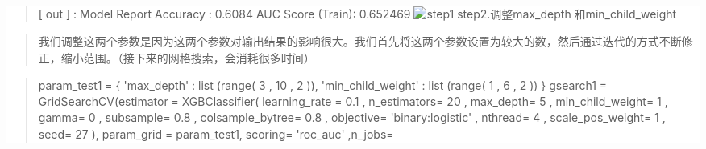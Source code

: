> [
> out
> ] :
Model
> Report
> Accuracy :
> 0.6084
> AUC Score (Train):
> 0.652469
![step1](https://img-blog.csdn.net/20171114211303832?watermark/2/text/aHR0cDovL2Jsb2cuY3Nkbi5uZXQvdTAxMDY2NTIxNg==/font/5a6L5L2T/fontsize/400/fill/I0JBQkFCMA==/dissolve/70/gravity/SouthEast)
> step2.调整max_depth 和min_child_weight

> 我们调整这两个参数是因为这两个参数对输出结果的影响很大。我们首先将这两个参数设置为较大的数，然后通过迭代的方式不断修正，缩小范围。（接下来的网格搜索，会消耗很多时间）

> param_test1 = {
> 'max_depth'
> :
> list
> (range(
> 3
> ,
> 10
> ,
> 2
> )),
> 'min_child_weight'
> :
> list
> (range(
> 1
> ,
> 6
> ,
> 2
> ))
}
gsearch1 = GridSearchCV(estimator = XGBClassifier( learning_rate =
> 0.1
> , n_estimators=
> 20
> , max_depth=
> 5
> ,
 min_child_weight=
> 1
> , gamma=
> 0
> , subsample=
> 0.8
> , colsample_bytree=
> 0.8
> ,
 objective=
> 'binary:logistic'
> , nthread=
> 4
> , scale_pos_weight=
> 1
> , seed=
> 27
> ), 
 param_grid = param_test1, scoring=
> 'roc_auc'
> ,n_jobs=